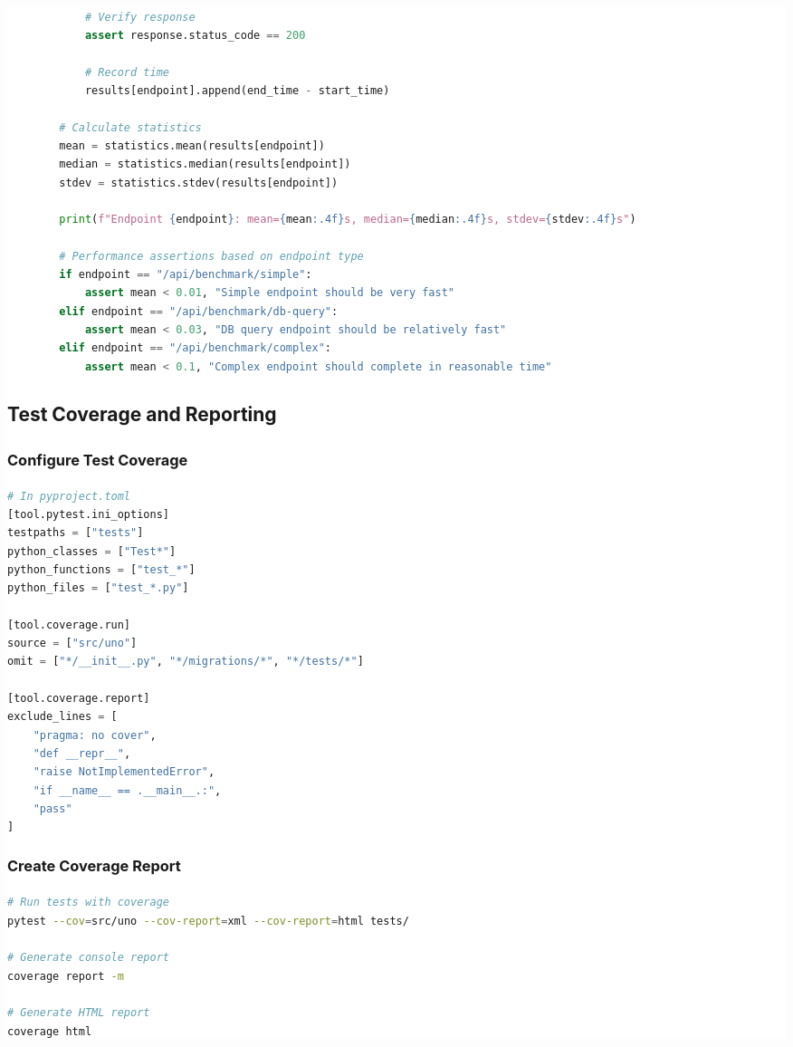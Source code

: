 ```python
            # Verify response
            assert response.status_code == 200
            
            # Record time
            results[endpoint].append(end_time - start_time)
        
        # Calculate statistics
        mean = statistics.mean(results[endpoint])
        median = statistics.median(results[endpoint])
        stdev = statistics.stdev(results[endpoint])
        
        print(f"Endpoint {endpoint}: mean={mean:.4f}s, median={median:.4f}s, stdev={stdev:.4f}s")
        
        # Performance assertions based on endpoint type
        if endpoint == "/api/benchmark/simple":
            assert mean < 0.01, "Simple endpoint should be very fast"
        elif endpoint == "/api/benchmark/db-query":
            assert mean < 0.03, "DB query endpoint should be relatively fast"
        elif endpoint == "/api/benchmark/complex":
            assert mean < 0.1, "Complex endpoint should complete in reasonable time"
```

## Test Coverage and Reporting

### Configure Test Coverage

```python
# In pyproject.toml
[tool.pytest.ini_options]
testpaths = ["tests"]
python_classes = ["Test*"]
python_functions = ["test_*"]
python_files = ["test_*.py"]

[tool.coverage.run]
source = ["src/uno"]
omit = ["*/__init__.py", "*/migrations/*", "*/tests/*"]

[tool.coverage.report]
exclude_lines = [
    "pragma: no cover",
    "def __repr__",
    "raise NotImplementedError",
    "if __name__ == .__main__.:",
    "pass"
]
```

### Create Coverage Report

```bash
# Run tests with coverage
pytest --cov=src/uno --cov-report=xml --cov-report=html tests/

# Generate console report
coverage report -m

# Generate HTML report
coverage html
```

